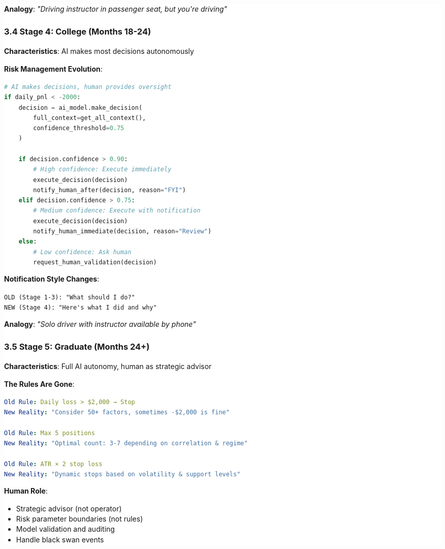 **Analogy**: *"Driving instructor in passenger seat, but you're driving"*

### 3.4 Stage 4: College (Months 18-24)

**Characteristics**: AI makes most decisions autonomously

**Risk Management Evolution**:
```python
# AI makes decisions, human provides oversight
if daily_pnl < -2000:
    decision = ai_model.make_decision(
        full_context=get_all_context(),
        confidence_threshold=0.75
    )
    
    if decision.confidence > 0.90:
        # High confidence: Execute immediately
        execute_decision(decision)
        notify_human_after(decision, reason="FYI")
    elif decision.confidence > 0.75:
        # Medium confidence: Execute with notification
        execute_decision(decision)
        notify_human_immediate(decision, reason="Review")
    else:
        # Low confidence: Ask human
        request_human_validation(decision)
```

**Notification Style Changes**:
```
OLD (Stage 1-3): "What should I do?"
NEW (Stage 4): "Here's what I did and why"
```

**Analogy**: *"Solo driver with instructor available by phone"*

### 3.5 Stage 5: Graduate (Months 24+)

**Characteristics**: Full AI autonomy, human as strategic advisor

**The Rules Are Gone**:
```yaml
Old Rule: Daily loss > $2,000 → Stop
New Reality: "Consider 50+ factors, sometimes -$2,000 is fine"

Old Rule: Max 5 positions
New Reality: "Optimal count: 3-7 depending on correlation & regime"

Old Rule: ATR × 2 stop loss
New Reality: "Dynamic stops based on volatility & support levels"
```

**Human Role**:
- Strategic advisor (not operator)
- Risk parameter boundaries (not rules)
- Model validation and auditing
- Handle black swan events
